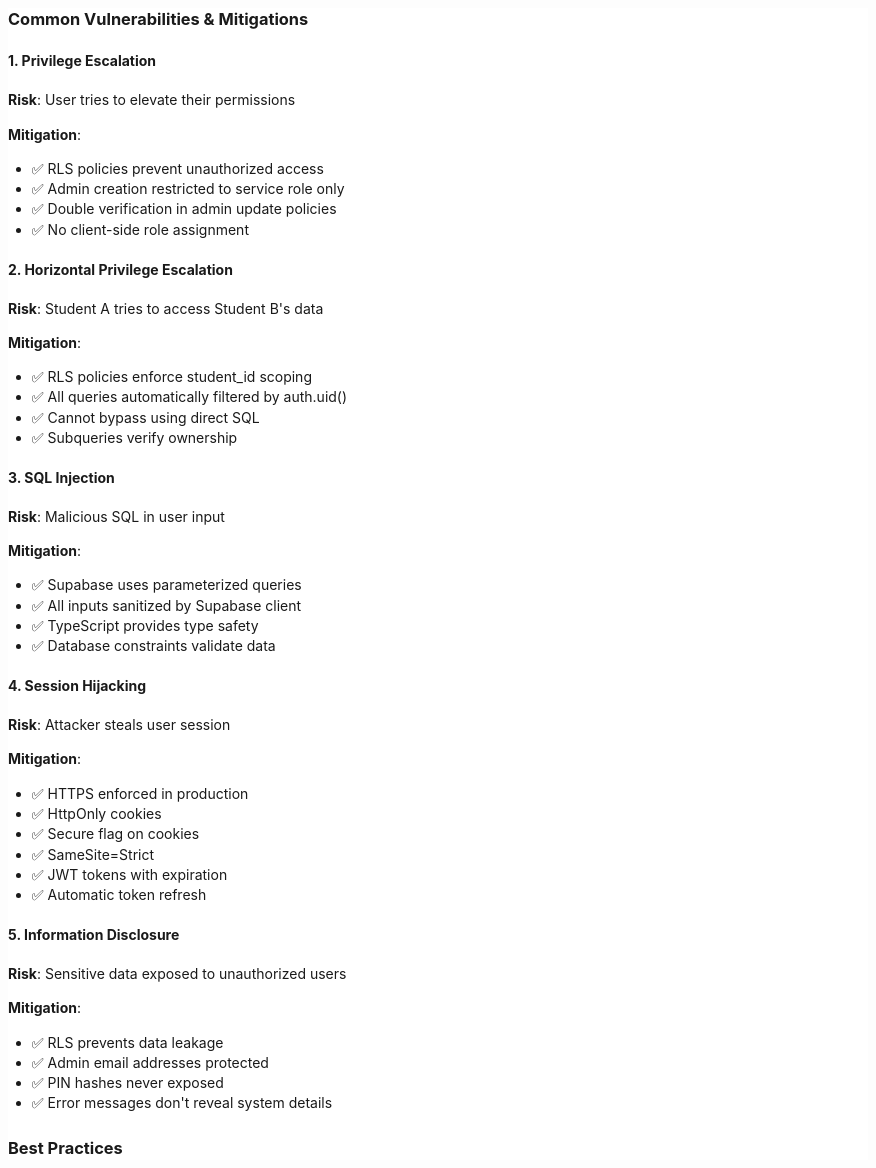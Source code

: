 ### Common Vulnerabilities & Mitigations

#### 1. **Privilege Escalation**

**Risk**: User tries to elevate their permissions

**Mitigation**:
- ✅ RLS policies prevent unauthorized access
- ✅ Admin creation restricted to service role only
- ✅ Double verification in admin update policies
- ✅ No client-side role assignment

#### 2. **Horizontal Privilege Escalation**

**Risk**: Student A tries to access Student B's data

**Mitigation**:
- ✅ RLS policies enforce student_id scoping
- ✅ All queries automatically filtered by auth.uid()
- ✅ Cannot bypass using direct SQL
- ✅ Subqueries verify ownership

#### 3. **SQL Injection**

**Risk**: Malicious SQL in user input

**Mitigation**:
- ✅ Supabase uses parameterized queries
- ✅ All inputs sanitized by Supabase client
- ✅ TypeScript provides type safety
- ✅ Database constraints validate data

#### 4. **Session Hijacking**

**Risk**: Attacker steals user session

**Mitigation**:
- ✅ HTTPS enforced in production
- ✅ HttpOnly cookies
- ✅ Secure flag on cookies
- ✅ SameSite=Strict
- ✅ JWT tokens with expiration
- ✅ Automatic token refresh

#### 5. **Information Disclosure**

**Risk**: Sensitive data exposed to unauthorized users

**Mitigation**:
- ✅ RLS prevents data leakage
- ✅ Admin email addresses protected
- ✅ PIN hashes never exposed
- ✅ Error messages don't reveal system details

### Best Practices
